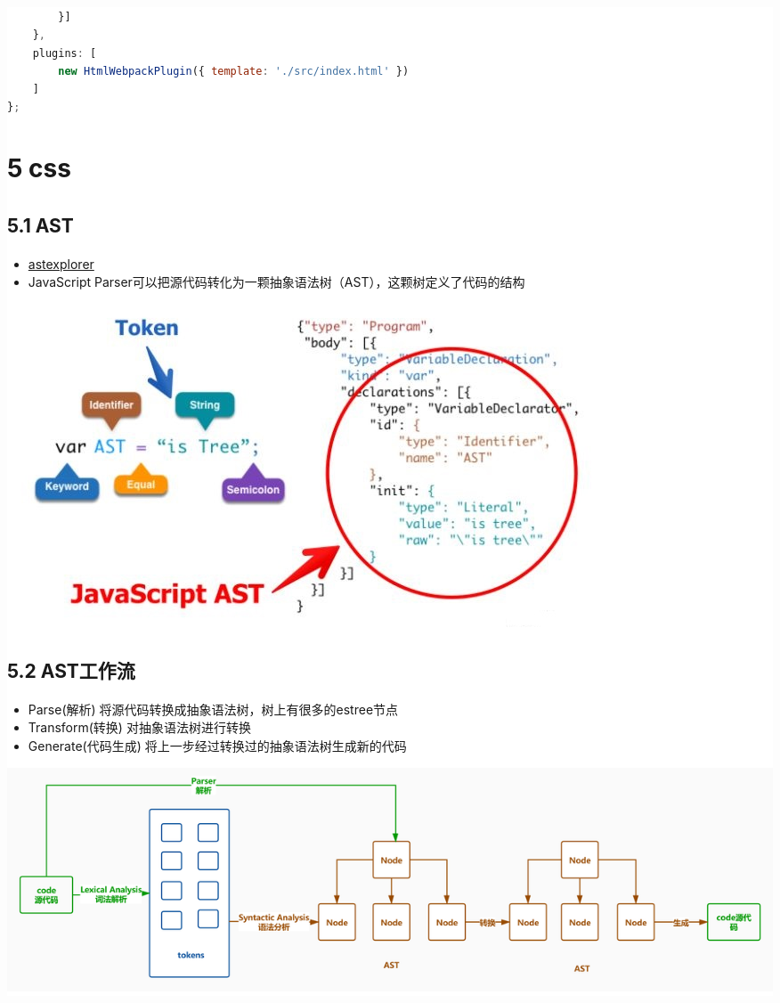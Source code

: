```js
        }]
    },
    plugins: [
        new HtmlWebpackPlugin({ template: './src/index.html' })
    ]
};
```
# 5 css
## 5.1 AST
- [astexplorer](https://astexplorer.net/)
- JavaScript Parser可以把源代码转化为一颗抽象语法树（AST），这颗树定义了代码的结构

![](/public/images/ast.jpg)

## 5.2 AST工作流
- Parse(解析) 将源代码转换成抽象语法树，树上有很多的estree节点
- Transform(转换) 对抽象语法树进行转换
- Generate(代码生成) 将上一步经过转换过的抽象语法树生成新的代码

![](/public/images/ast-compiler-flow.png)
